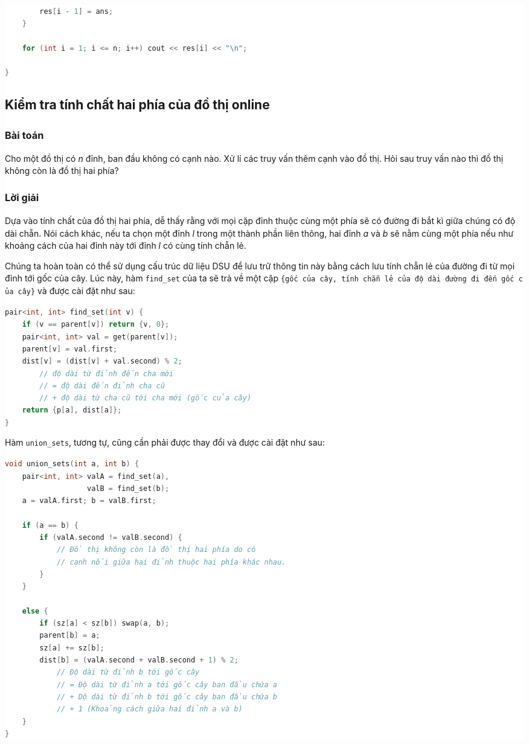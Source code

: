 ```cpp
        res[i - 1] = ans;
    }
        
    for (int i = 1; i <= n; i++) cout << res[i] << "\n";
        
}
```

## Kiểm tra tính chất hai phía của đồ thị online

### Bài toán

Cho một đồ thị có $n$ đỉnh, ban đầu không có cạnh nào. Xử lí các truy vấn thêm cạnh vào đồ thị. Hỏi sau truy vấn nào thì đồ thị không còn là đồ thị hai phía?

### Lời giải

Dựa vào tính chất của đồ thị hai phía, dễ thấy rằng với mọi cặp đỉnh thuộc cùng một phía sẽ có đường đi bắt kì giữa chúng có độ dài chẵn. Nói cách khác, nếu ta chọn một đỉnh $l$ trong một thành phần liên thông, hai đỉnh $a$ và $b$ sẽ nằm cùng một phía nếu như khoảng cách của hai đỉnh này tới đỉnh $l$ có cùng tính chẵn lẻ.

Chúng ta hoàn toàn có thể sử dụng cấu trúc dữ liệu DSU để lưu trữ thông tin này bằng cách lưu tính chẵn lẻ của đường đi từ mọi đỉnh tới gốc của cây. Lúc này, hàm `find_set` của ta sẽ trả về một cặp `{gốc của cây, tính chẵn lẻ của độ dài đường đi đến gốc của cây}` và được cài đặt như sau:

```cpp
pair<int, int> find_set(int v) {
    if (v == parent[v]) return {v, 0};
    pair<int, int> val = get(parent[v]);
    parent[v] = val.first;
    dist[v] = (dist[v] + val.second) % 2;
        // độ dài từ đỉnh đến cha mới 
        // = độ dài đến đỉnh cha cũ 
        // + độ dài từ cha cũ tới cha mới (gốc của cây)
    return {p[a], dist[a]};
}
```

Hàm `union_sets`, tương tự, cũng cần phải được thay đổi và được cài đặt như sau:
```cpp
void union_sets(int a, int b) {
    pair<int, int> valA = find_set(a),
                   valB = find_set(b);
    a = valA.first; b = valB.first;
    
    if (a == b) {
        if (valA.second != valB.second) {
            // Đồ thị không còn là đồ thị hai phía do có
            // cạnh nối giữa hai đỉnh thuộc hai phía khác nhau.
        }
    }
    
    else {
        if (sz[a] < sz[b]) swap(a, b);
        parent[b] = a;
        sz[a] += sz[b];
        dist[b] = (valA.second + valB.second + 1) % 2;
            // Độ dài từ đỉnh b tới gốc cây
            // = Độ dài từ đỉnh a tới gốc cây ban đầu chứa a
            // + Dộ dài từ đỉnh b tới gốc cây ban đầu chứa b
            // + 1 (Khoảng cách giữa hai đỉnh a và b)
    } 
}
```